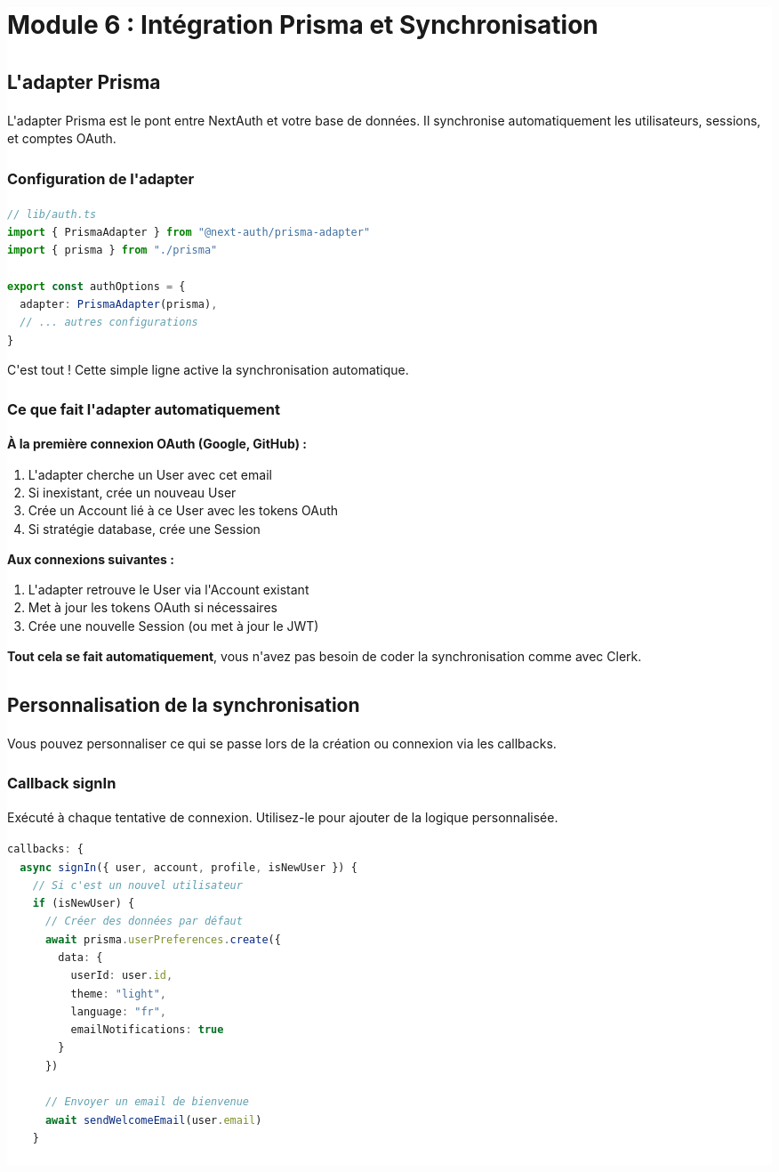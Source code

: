 # Module 6 : Intégration Prisma et Synchronisation

## L'adapter Prisma

L'adapter Prisma est le pont entre NextAuth et votre base de données. Il synchronise automatiquement les utilisateurs, sessions, et comptes OAuth.

### Configuration de l'adapter

```typescript
// lib/auth.ts
import { PrismaAdapter } from "@next-auth/prisma-adapter"
import { prisma } from "./prisma"

export const authOptions = {
  adapter: PrismaAdapter(prisma),
  // ... autres configurations
}
```

C'est tout ! Cette simple ligne active la synchronisation automatique.

### Ce que fait l'adapter automatiquement

**À la première connexion OAuth (Google, GitHub) :**
1. L'adapter cherche un User avec cet email
2. Si inexistant, crée un nouveau User
3. Crée un Account lié à ce User avec les tokens OAuth
4. Si stratégie database, crée une Session

**Aux connexions suivantes :**
1. L'adapter retrouve le User via l'Account existant
2. Met à jour les tokens OAuth si nécessaires
3. Crée une nouvelle Session (ou met à jour le JWT)

**Tout cela se fait automatiquement**, vous n'avez pas besoin de coder la synchronisation comme avec Clerk.

## Personnalisation de la synchronisation

Vous pouvez personnaliser ce qui se passe lors de la création ou connexion via les callbacks.

### Callback signIn

Exécuté à chaque tentative de connexion. Utilisez-le pour ajouter de la logique personnalisée.

```typescript
callbacks: {
  async signIn({ user, account, profile, isNewUser }) {
    // Si c'est un nouvel utilisateur
    if (isNewUser) {
      // Créer des données par défaut
      await prisma.userPreferences.create({
        data: {
          userId: user.id,
          theme: "light",
          language: "fr",
          emailNotifications: true
        }
      })
      
      // Envoyer un email de bienvenue
      await sendWelcomeEmail(user.email)
    }
    
```